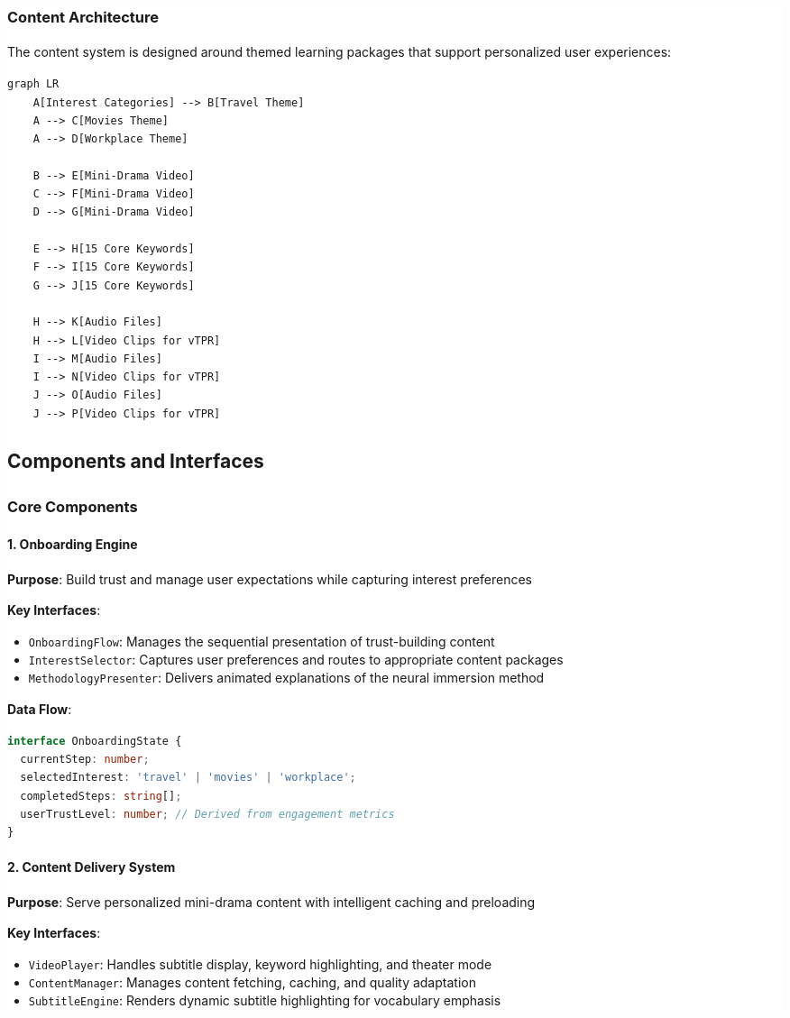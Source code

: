 ### Content Architecture

The content system is designed around themed learning packages that support personalized user experiences:

```mermaid
graph LR
    A[Interest Categories] --> B[Travel Theme]
    A --> C[Movies Theme]
    A --> D[Workplace Theme]
    
    B --> E[Mini-Drama Video]
    C --> F[Mini-Drama Video]
    D --> G[Mini-Drama Video]
    
    E --> H[15 Core Keywords]
    F --> I[15 Core Keywords]
    G --> J[15 Core Keywords]
    
    H --> K[Audio Files]
    H --> L[Video Clips for vTPR]
    I --> M[Audio Files]
    I --> N[Video Clips for vTPR]
    J --> O[Audio Files]
    J --> P[Video Clips for vTPR]
```

## Components and Interfaces

### Core Components

#### 1. Onboarding Engine
**Purpose**: Build trust and manage user expectations while capturing interest preferences

**Key Interfaces**:
- `OnboardingFlow`: Manages the sequential presentation of trust-building content
- `InterestSelector`: Captures user preferences and routes to appropriate content packages
- `MethodologyPresenter`: Delivers animated explanations of the neural immersion method

**Data Flow**:
```typescript
interface OnboardingState {
  currentStep: number;
  selectedInterest: 'travel' | 'movies' | 'workplace';
  completedSteps: string[];
  userTrustLevel: number; // Derived from engagement metrics
}
```

#### 2. Content Delivery System
**Purpose**: Serve personalized mini-drama content with intelligent caching and preloading

**Key Interfaces**:
- `VideoPlayer`: Handles subtitle display, keyword highlighting, and theater mode
- `ContentManager`: Manages content fetching, caching, and quality adaptation
- `SubtitleEngine`: Renders dynamic subtitle highlighting for vocabulary emphasis
